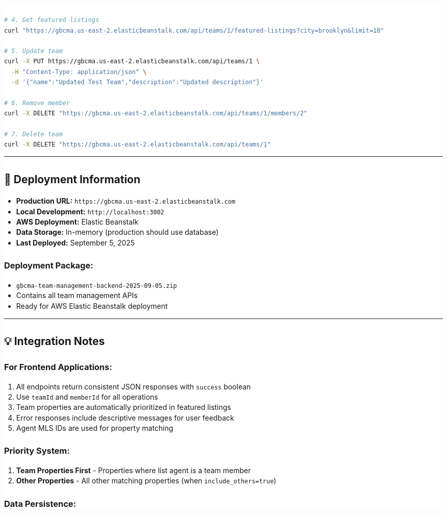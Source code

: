 ```bash

# 4. Get featured listings
curl "https://gbcma.us-east-2.elasticbeanstalk.com/api/teams/1/featured-listings?city=brooklyn&limit=10"

# 5. Update team
curl -X PUT https://gbcma.us-east-2.elasticbeanstalk.com/api/teams/1 \
  -H "Content-Type: application/json" \
  -d '{"name":"Updated Test Team","description":"Updated description"}'

# 6. Remove member
curl -X DELETE "https://gbcma.us-east-2.elasticbeanstalk.com/api/teams/1/members/2"

# 7. Delete team
curl -X DELETE "https://gbcma.us-east-2.elasticbeanstalk.com/api/teams/1"
```

---

## 🚀 **Deployment Information**

- **Production URL:** `https://gbcma.us-east-2.elasticbeanstalk.com`
- **Local Development:** `http://localhost:3002`
- **AWS Deployment:** Elastic Beanstalk
- **Data Storage:** In-memory (production should use database)
- **Last Deployed:** September 5, 2025

### **Deployment Package:**

- `gbcma-team-management-backend-2025-09-05.zip`
- Contains all team management APIs
- Ready for AWS Elastic Beanstalk deployment

---

## 💡 **Integration Notes**

### **For Frontend Applications:**

1. All endpoints return consistent JSON responses with `success` boolean
2. Use `teamId` and `memberId` for all operations
3. Team properties are automatically prioritized in featured listings
4. Error responses include descriptive messages for user feedback
5. Agent MLS IDs are used for property matching

### **Priority System:**

1. **Team Properties First** - Properties where list agent is a team member
2. **Other Properties** - All other matching properties (when `include_others=true`)

### **Data Persistence:**
